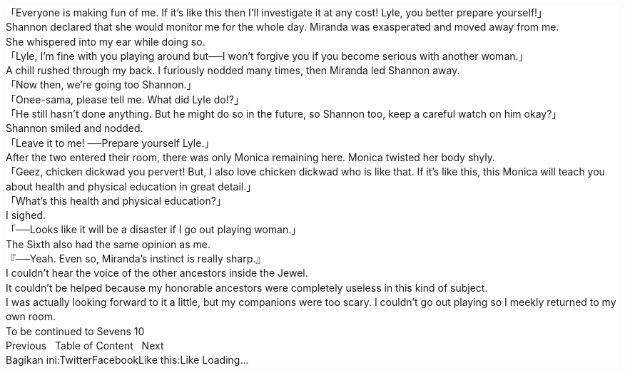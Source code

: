 「Everyone is making fun of me. If it’s like this then I’ll investigate it at any cost! Lyle, you better prepare yourself!」<br/>
Shannon declared that she would monitor me for the whole day. Miranda was exasperated and moved away from me.<br/>
She whispered into my ear while doing so.<br/>
「Lyle, I’m fine with you playing around but──I won’t forgive you if you become serious with another woman.」<br/>
A chill rushed through my back. I furiously nodded many times, then Miranda led Shannon away.<br/>
「Now then, we’re going too Shannon.」<br/>
「Onee-sama, please tell me. What did Lyle do!?」<br/>
「He still hasn’t done anything. But he might do so in the future, so Shannon too, keep a careful watch on him okay?」<br/>
Shannon smiled and nodded.<br/>
「Leave it to me! ──Prepare yourself Lyle.」<br/>
After the two entered their room, there was only Monica remaining here. Monica twisted her body shyly.<br/>
「Geez, chicken dickwad you pervert! But, I also love chicken dickwad who is like that. If it’s like this, this Monica will teach you about health and physical education in great detail.」<br/>
「What’s this health and physical education?」<br/>
I sighed.<br/>
「──Looks like it will be a disaster if I go out playing woman.」<br/>
The Sixth also had the same opinion as me.<br/>
『──Yeah. Even so, Miranda’s instinct is really sharp.』<br/>
I couldn’t hear the voice of the other ancestors inside the Jewel.<br/>
It couldn’t be helped because my honorable ancestors were completely useless in this kind of subject.<br/>
I was actually looking forward to it a little, but my companions were too scary. I couldn’t go out playing so I meekly returned to my own room.<br/>
To be continued to Sevens 10<br/>
Previous   Table of Content   Next<br/>
Bagikan ini:TwitterFacebookLike this:Like Loading... 